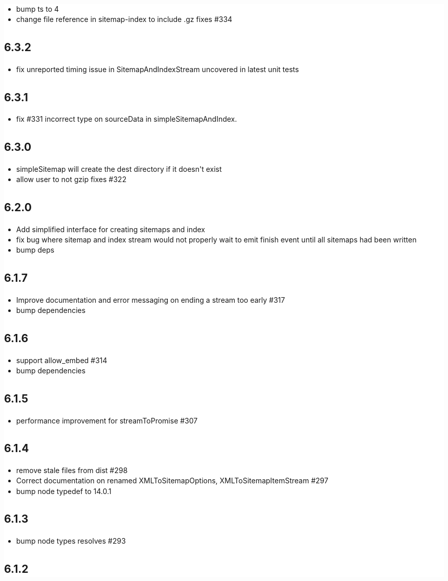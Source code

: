 - bump ts to 4
- change file reference in sitemap-index to include .gz fixes #334

## 6.3.2

- fix unreported timing issue in SitemapAndIndexStream uncovered in latest unit tests

## 6.3.1

- fix #331 incorrect type on sourceData in simpleSitemapAndIndex.

## 6.3.0

- simpleSitemap will create the dest directory if it doesn't exist
- allow user to not gzip fixes #322

## 6.2.0

- Add simplified interface for creating sitemaps and index
- fix bug where sitemap and index stream would not properly wait to emit finish event until all sitemaps had been written
- bump deps

## 6.1.7

- Improve documentation and error messaging on ending a stream too early #317
- bump dependencies

## 6.1.6

- support allow_embed #314
- bump dependencies

## 6.1.5

- performance improvement for streamToPromise #307

## 6.1.4

- remove stale files from dist #298
- Correct documentation on renamed XMLToSitemapOptions, XMLToSitemapItemStream #297
- bump node typedef to 14.0.1

## 6.1.3

- bump node types resolves #293

## 6.1.2
